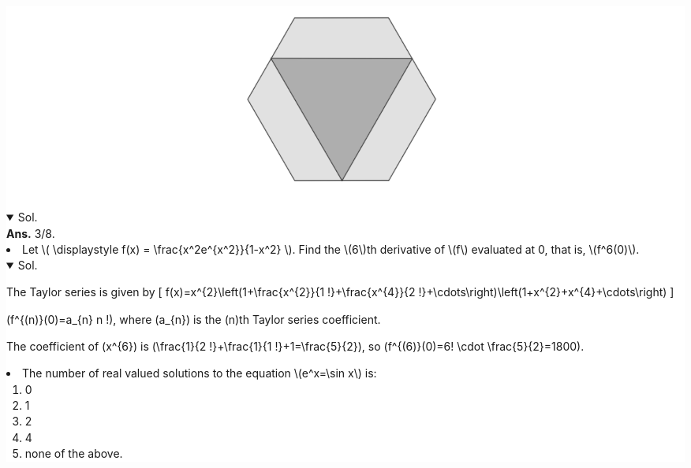 
<p style="text-align:center">
<img src="/assets/images/hex_triangle.png"/>
</p>


</li>

<details open><summary>Sol.</summary>
<b>Ans.</b> 3/8.
</details>

<li>Let \( \displaystyle f(x) = \frac{x^2e^{x^2}}{1-x^2} \). Find the \(6\)th derivative of \(f\) evaluated at 0, that is, \(f^6(0)\). </li>


<details open><summary>Sol.</summary>




The Taylor series is given by
\[
f(x)=x^{2}\left(1+\frac{x^{2}}{1 !}+\frac{x^{4}}{2 !}+\cdots\right)\left(1+x^{2}+x^{4}+\cdots\right)
\]

\(f^{(n)}(0)=a_{n} n !\), where \(a_{n}\) is the \(n\)th Taylor series coefficient.

The coefficient of \(x^{6}\) is \(\frac{1}{2 !}+\frac{1}{1 !}+1=\frac{5}{2}\), so \(f^{(6)}(0)=6! \cdot \frac{5}{2}=1800\).



</details>


<li>The number of real valued solutions to the equation \(e^x=\sin x\) is:
<ol>
<li>0</li>
<li>1</li>
<li>2</li>
<li>4</li>
<li>none of the above.</li>
</ol>
</li>
